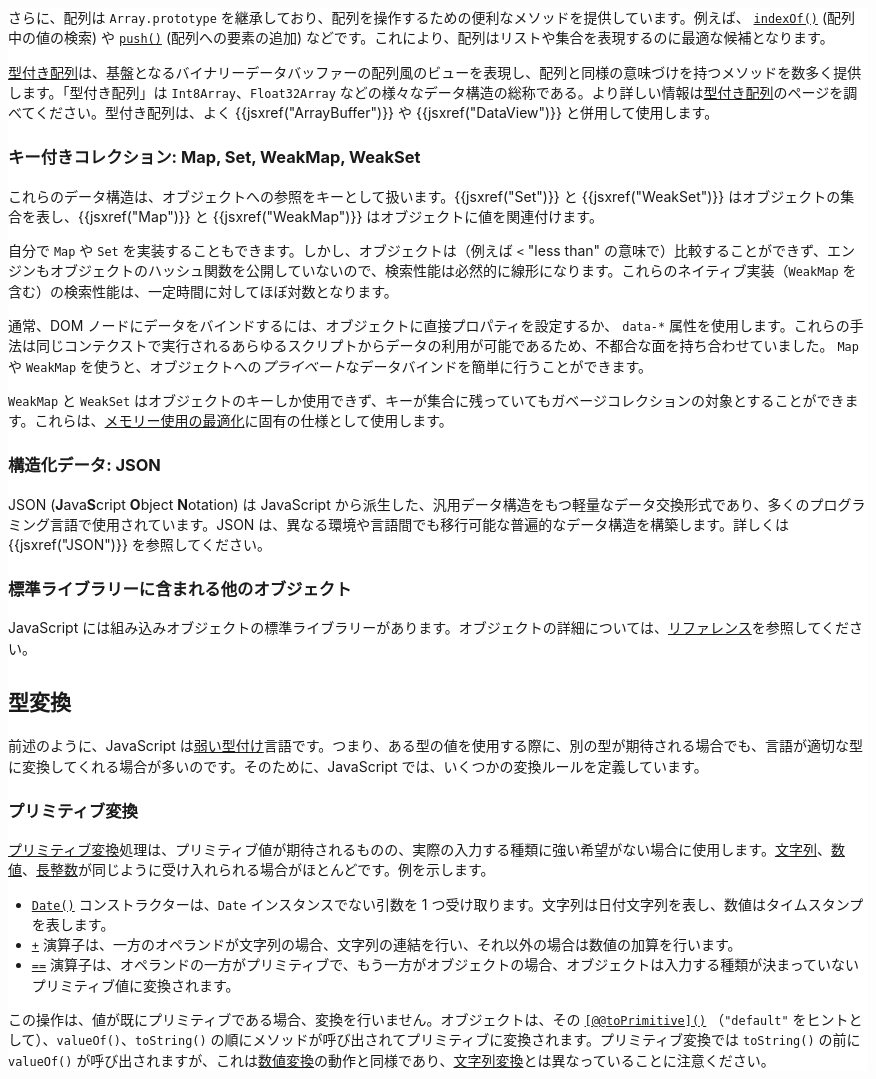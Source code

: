 さらに、配列は `Array.prototype` を継承しており、配列を操作するための便利なメソッドを提供しています。例えば、 [`indexOf()`](/ja/docs/Web/JavaScript/Reference/Global_Objects/Array/indexOf) (配列中の値の検索) や [`push()`](/ja/docs/Web/JavaScript/Reference/Global_Objects/Array/push) (配列への要素の追加) などです。これにより、配列はリストや集合を表現するのに最適な候補となります。

[型付き配列](/ja/docs/Web/JavaScript/Typed_arrays)は、基盤となるバイナリーデータバッファーの配列風のビューを表現し、配列と同様の意味づけを持つメソッドを数多く提供します。「型付き配列」は `Int8Array`、`Float32Array` などの様々なデータ構造の総称である。より詳しい情報は[型付き配列](/ja/docs/Web/JavaScript/Typed_arrays)のページを調べてください。型付き配列は、よく {{jsxref("ArrayBuffer")}} や {{jsxref("DataView")}} と併用して使用します。

### キー付きコレクション: Map, Set, WeakMap, WeakSet

これらのデータ構造は、オブジェクトへの参照をキーとして扱います。{{jsxref("Set")}} と {{jsxref("WeakSet")}} はオブジェクトの集合を表し、{{jsxref("Map")}} と {{jsxref("WeakMap")}} はオブジェクトに値を関連付けます。

自分で `Map` や `Set` を実装することもできます。しかし、オブジェクトは（例えば `<` "less than" の意味で）比較することができず、エンジンもオブジェクトのハッシュ関数を公開していないので、検索性能は必然的に線形になります。これらのネイティブ実装（`WeakMap` を含む）の検索性能は、一定時間に対してほぼ対数となります。

通常、DOM ノードにデータをバインドするには、オブジェクトに直接プロパティを設定するか、 `data-*` 属性を使用します。これらの手法は同じコンテクストで実行されるあらゆるスクリプトからデータの利用が可能であるため、不都合な面を持ち合わせていました。 `Map` や `WeakMap` を使うと、オブジェクトへの*プライベート*なデータバインドを簡単に行うことができます。

`WeakMap` と `WeakSet` はオブジェクトのキーしか使用できず、キーが集合に残っていてもガベージコレクションの対象とすることができます。これらは、[メモリー使用の最適化](/ja/docs/Web/JavaScript/Memory_Management#data_structures_aiding_memory_management)に固有の仕様として使用します。

### 構造化データ: JSON

JSON (**J**ava**S**cript **O**bject **N**otation) は JavaScript から派生した、汎用データ構造をもつ軽量なデータ交換形式であり、多くのプログラミング言語で使用されています。JSON は、異なる環境や言語間でも移行可能な普遍的なデータ構造を構築します。詳しくは {{jsxref("JSON")}} を参照してください。

### 標準ライブラリーに含まれる他のオブジェクト

JavaScript には組み込みオブジェクトの標準ライブラリーがあります。オブジェクトの詳細については、[リファレンス](/ja/docs/Web/JavaScript/Reference/Global_Objects)を参照してください。

## 型変換

前述のように、JavaScript は[弱い型付け](#動的かつ弱い型付け)言語です。つまり、ある型の値を使用する際に、別の型が期待される場合でも、言語が適切な型に変換してくれる場合が多いのです。そのために、JavaScript では、いくつかの変換ルールを定義しています。

### プリミティブ変換

[プリミティブ変換](https://tc39.es/ecma262/#sec-toprimitive)処理は、プリミティブ値が期待されるものの、実際の入力する種類に強い希望がない場合に使用します。[文字列](#文字列型)、[数値](#数値型)、[長整数](#長整数型)が同じように受け入れられる場合がほとんどです。例を示します。

- [`Date()`](/ja/docs/Web/JavaScript/Reference/Global_Objects/Date/Date) コンストラクターは、`Date` インスタンスでない引数を 1 つ受け取ります。文字列は日付文字列を表し、数値はタイムスタンプを表します。
- [`+`](/ja/docs/Web/JavaScript/Reference/Operators/Addition) 演算子は、一方のオペランドが文字列の場合、文字列の連結を行い、それ以外の場合は数値の加算を行います。
- [`==`](/ja/docs/Web/JavaScript/Reference/Operators/Equality) 演算子は、オペランドの一方がプリミティブで、もう一方がオブジェクトの場合、オブジェクトは入力する種類が決まっていないプリミティブ値に変換されます。

この操作は、値が既にプリミティブである場合、変換を行いません。オブジェクトは、その [`[@@toPrimitive]()`](/ja/docs/Web/JavaScript/Reference/Global_Objects/Symbol/toPrimitive) （`"default"` をヒントとして）、`valueOf()`、`toString()` の順にメソッドが呼び出されてプリミティブに変換されます。プリミティブ変換では `toString()` の前に `valueOf()` が呼び出されますが、これは[数値変換](/ja/docs/Web/JavaScript/Reference/Global_Objects/Number#数値変換)の動作と同様であり、[文字列変換](/ja/docs/Web/JavaScript/Reference/Global_Objects/String#文字列変換)とは異なっていることに注意ください。
